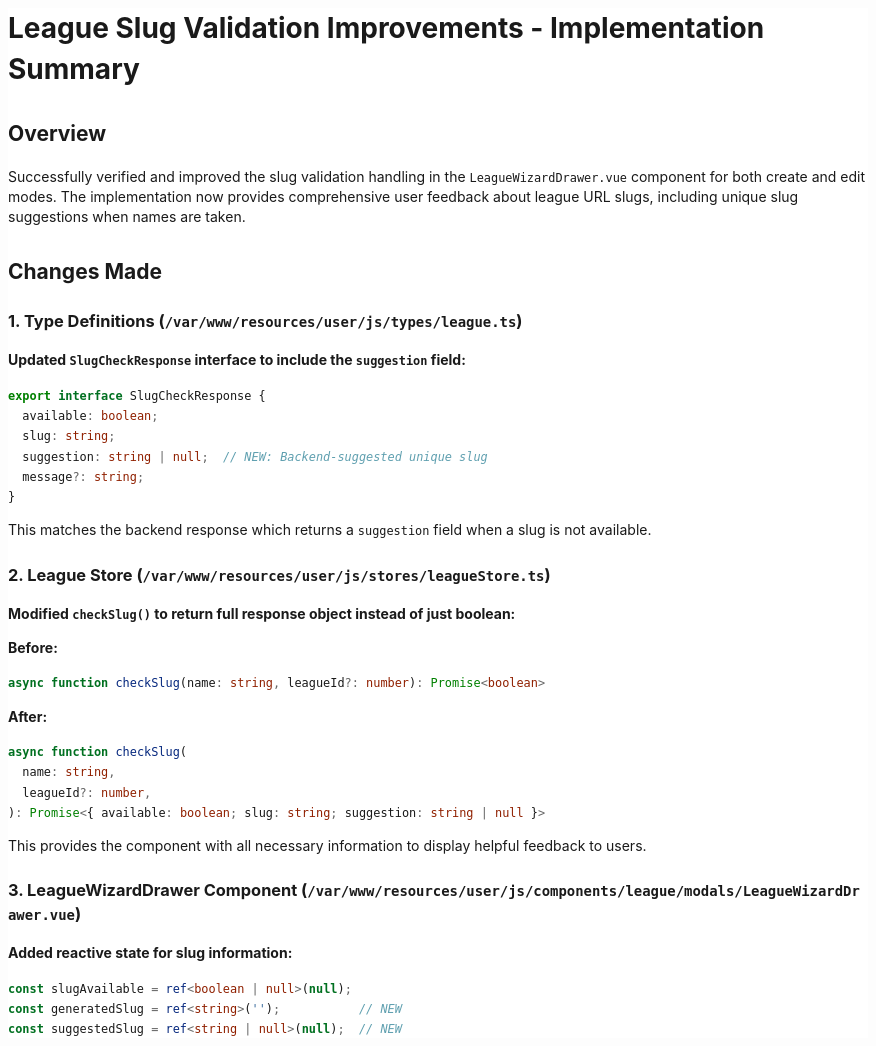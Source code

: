 # League Slug Validation Improvements - Implementation Summary

## Overview

Successfully verified and improved the slug validation handling in the `LeagueWizardDrawer.vue` component for both create and edit modes. The implementation now provides comprehensive user feedback about league URL slugs, including unique slug suggestions when names are taken.

## Changes Made

### 1. Type Definitions (`/var/www/resources/user/js/types/league.ts`)

**Updated `SlugCheckResponse` interface to include the `suggestion` field:**

```typescript
export interface SlugCheckResponse {
  available: boolean;
  slug: string;
  suggestion: string | null;  // NEW: Backend-suggested unique slug
  message?: string;
}
```

This matches the backend response which returns a `suggestion` field when a slug is not available.

### 2. League Store (`/var/www/resources/user/js/stores/leagueStore.ts`)

**Modified `checkSlug()` to return full response object instead of just boolean:**

**Before:**
```typescript
async function checkSlug(name: string, leagueId?: number): Promise<boolean>
```

**After:**
```typescript
async function checkSlug(
  name: string,
  leagueId?: number,
): Promise<{ available: boolean; slug: string; suggestion: string | null }>
```

This provides the component with all necessary information to display helpful feedback to users.

### 3. LeagueWizardDrawer Component (`/var/www/resources/user/js/components/league/modals/LeagueWizardDrawer.vue`)

**Added reactive state for slug information:**

```typescript
const slugAvailable = ref<boolean | null>(null);
const generatedSlug = ref<string>('');           // NEW
const suggestedSlug = ref<string | null>(null);  // NEW
```

